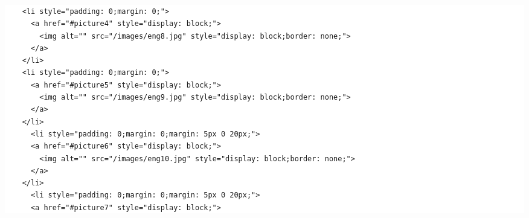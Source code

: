         <li style="padding: 0;margin: 0;">
          <a href="#picture4" style="display: block;">
            <img alt="" src="/images/eng8.jpg" style="display: block;border: none;">
          </a>
        </li>
		<li style="padding: 0;margin: 0;">
          <a href="#picture5" style="display: block;">
            <img alt="" src="/images/eng9.jpg" style="display: block;border: none;">
          </a>
        </li>
		  <li style="padding: 0;margin: 0;margin: 5px 0 20px;">
          <a href="#picture6" style="display: block;">
            <img alt="" src="/images/eng10.jpg" style="display: block;border: none;">
          </a>
        </li>
		  <li style="padding: 0;margin: 0;margin: 5px 0 20px;">
          <a href="#picture7" style="display: block;">